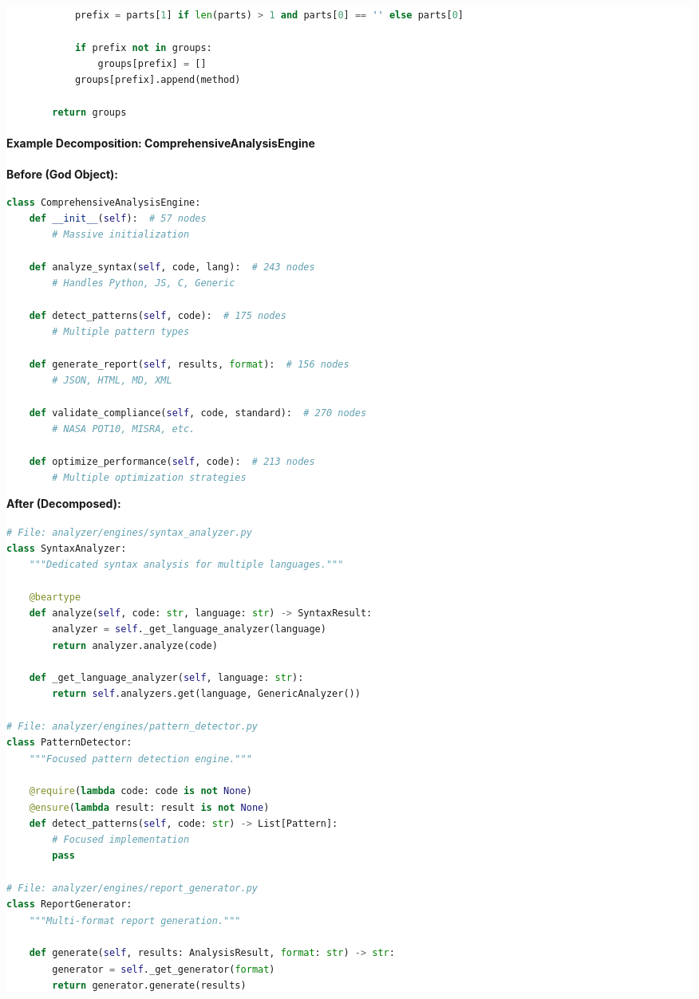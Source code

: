```python
            prefix = parts[1] if len(parts) > 1 and parts[0] == '' else parts[0]

            if prefix not in groups:
                groups[prefix] = []
            groups[prefix].append(method)

        return groups
```

#### Example Decomposition: ComprehensiveAnalysisEngine

**Before (God Object):**
```python
class ComprehensiveAnalysisEngine:
    def __init__(self):  # 57 nodes
        # Massive initialization

    def analyze_syntax(self, code, lang):  # 243 nodes
        # Handles Python, JS, C, Generic

    def detect_patterns(self, code):  # 175 nodes
        # Multiple pattern types

    def generate_report(self, results, format):  # 156 nodes
        # JSON, HTML, MD, XML

    def validate_compliance(self, code, standard):  # 270 nodes
        # NASA POT10, MISRA, etc.

    def optimize_performance(self, code):  # 213 nodes
        # Multiple optimization strategies
```

**After (Decomposed):**
```python
# File: analyzer/engines/syntax_analyzer.py
class SyntaxAnalyzer:
    """Dedicated syntax analysis for multiple languages."""

    @beartype
    def analyze(self, code: str, language: str) -> SyntaxResult:
        analyzer = self._get_language_analyzer(language)
        return analyzer.analyze(code)

    def _get_language_analyzer(self, language: str):
        return self.analyzers.get(language, GenericAnalyzer())

# File: analyzer/engines/pattern_detector.py
class PatternDetector:
    """Focused pattern detection engine."""

    @require(lambda code: code is not None)
    @ensure(lambda result: result is not None)
    def detect_patterns(self, code: str) -> List[Pattern]:
        # Focused implementation
        pass

# File: analyzer/engines/report_generator.py
class ReportGenerator:
    """Multi-format report generation."""

    def generate(self, results: AnalysisResult, format: str) -> str:
        generator = self._get_generator(format)
        return generator.generate(results)
```